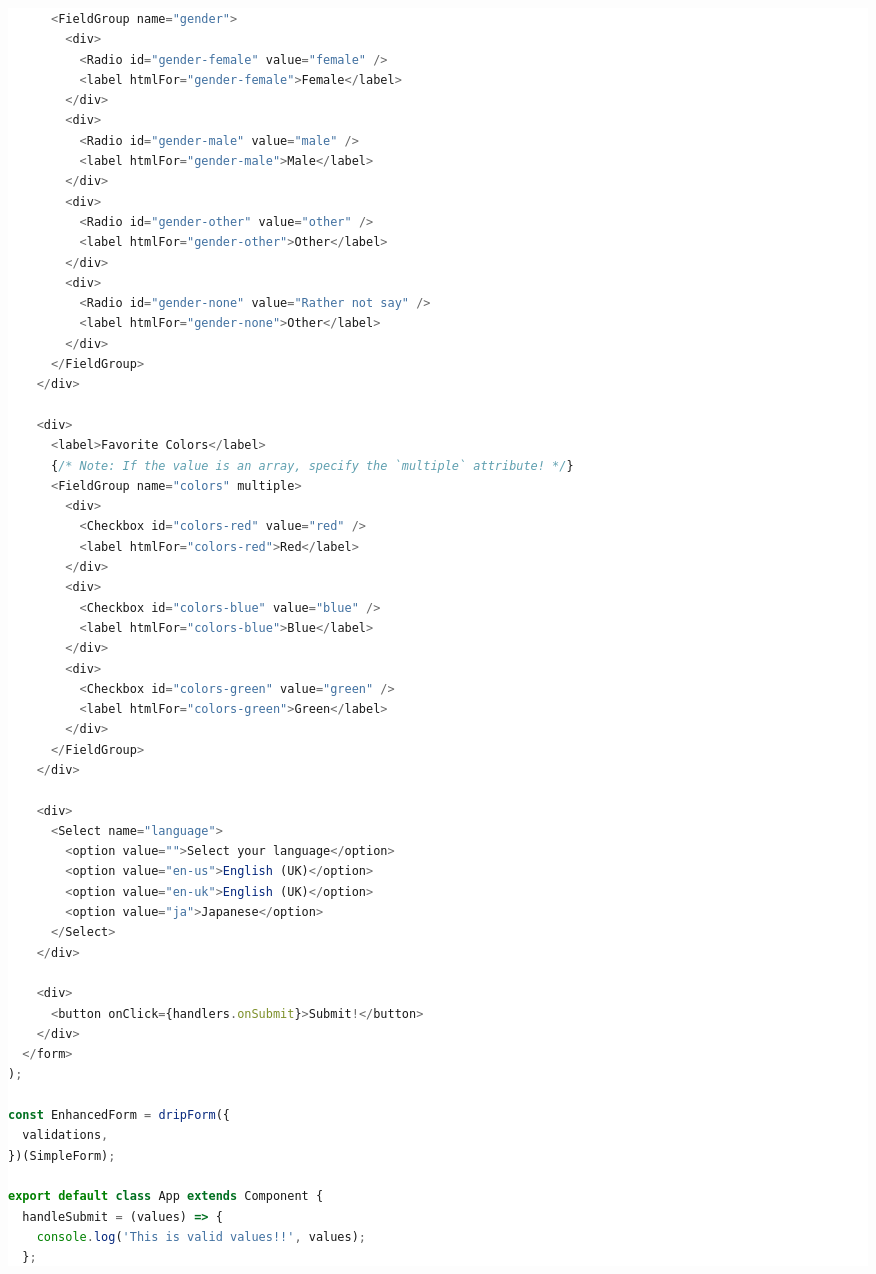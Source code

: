 ```javascript
      <FieldGroup name="gender">
        <div>
          <Radio id="gender-female" value="female" />
          <label htmlFor="gender-female">Female</label>
        </div>
        <div>
          <Radio id="gender-male" value="male" />
          <label htmlFor="gender-male">Male</label>
        </div>
        <div>
          <Radio id="gender-other" value="other" />
          <label htmlFor="gender-other">Other</label>
        </div>
        <div>
          <Radio id="gender-none" value="Rather not say" />
          <label htmlFor="gender-none">Other</label>
        </div>
      </FieldGroup>
    </div>

    <div>
      <label>Favorite Colors</label>
      {/* Note: If the value is an array, specify the `multiple` attribute! */}
      <FieldGroup name="colors" multiple>
        <div>
          <Checkbox id="colors-red" value="red" />
          <label htmlFor="colors-red">Red</label>
        </div>
        <div>
          <Checkbox id="colors-blue" value="blue" />
          <label htmlFor="colors-blue">Blue</label>
        </div>
        <div>
          <Checkbox id="colors-green" value="green" />
          <label htmlFor="colors-green">Green</label>
        </div>
      </FieldGroup>
    </div>

    <div>
      <Select name="language">
        <option value="">Select your language</option>
        <option value="en-us">English (UK)</option>
        <option value="en-uk">English (UK)</option>
        <option value="ja">Japanese</option>
      </Select>
    </div>

    <div>
      <button onClick={handlers.onSubmit}>Submit!</button>
    </div>
  </form>
);

const EnhancedForm = dripForm({
  validations,
})(SimpleForm);

export default class App extends Component {
  handleSubmit = (values) => {
    console.log('This is valid values!!', values);
  };

```
